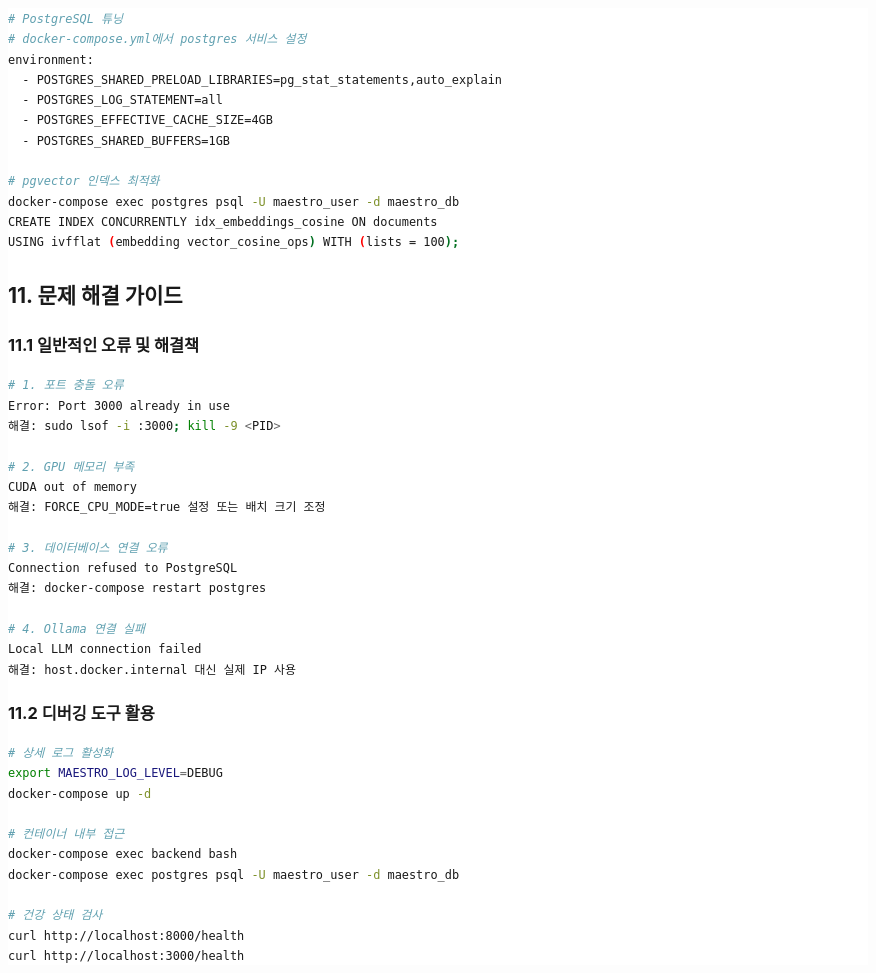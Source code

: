 ```bash
# PostgreSQL 튜닝
# docker-compose.yml에서 postgres 서비스 설정
environment:
  - POSTGRES_SHARED_PRELOAD_LIBRARIES=pg_stat_statements,auto_explain
  - POSTGRES_LOG_STATEMENT=all
  - POSTGRES_EFFECTIVE_CACHE_SIZE=4GB
  - POSTGRES_SHARED_BUFFERS=1GB

# pgvector 인덱스 최적화
docker-compose exec postgres psql -U maestro_user -d maestro_db
CREATE INDEX CONCURRENTLY idx_embeddings_cosine ON documents 
USING ivfflat (embedding vector_cosine_ops) WITH (lists = 100);
```

## 11. 문제 해결 가이드

### 11.1 일반적인 오류 및 해결책

```bash
# 1. 포트 충돌 오류
Error: Port 3000 already in use
해결: sudo lsof -i :3000; kill -9 <PID>

# 2. GPU 메모리 부족
CUDA out of memory
해결: FORCE_CPU_MODE=true 설정 또는 배치 크기 조정

# 3. 데이터베이스 연결 오류
Connection refused to PostgreSQL
해결: docker-compose restart postgres

# 4. Ollama 연결 실패
Local LLM connection failed
해결: host.docker.internal 대신 실제 IP 사용
```

### 11.2 디버깅 도구 활용

```bash
# 상세 로그 활성화
export MAESTRO_LOG_LEVEL=DEBUG
docker-compose up -d

# 컨테이너 내부 접근
docker-compose exec backend bash
docker-compose exec postgres psql -U maestro_user -d maestro_db

# 건강 상태 검사
curl http://localhost:8000/health
curl http://localhost:3000/health
```
